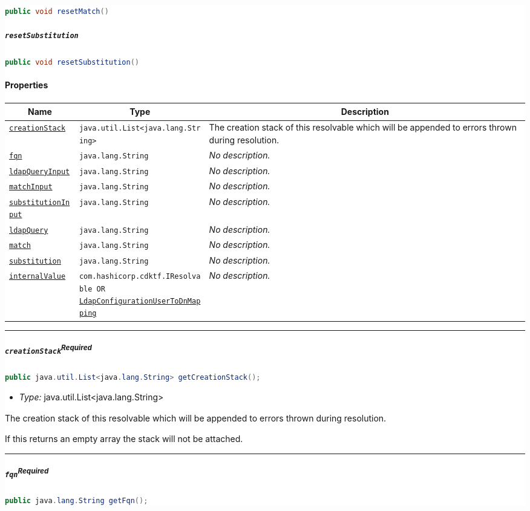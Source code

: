 ```java
public void resetMatch()
```

##### `resetSubstitution` <a name="resetSubstitution" id="@cdktf/provider-mongodbatlas.ldapConfiguration.LdapConfigurationUserToDnMappingOutputReference.resetSubstitution"></a>

```java
public void resetSubstitution()
```


#### Properties <a name="Properties" id="Properties"></a>

| **Name** | **Type** | **Description** |
| --- | --- | --- |
| <code><a href="#@cdktf/provider-mongodbatlas.ldapConfiguration.LdapConfigurationUserToDnMappingOutputReference.property.creationStack">creationStack</a></code> | <code>java.util.List<java.lang.String></code> | The creation stack of this resolvable which will be appended to errors thrown during resolution. |
| <code><a href="#@cdktf/provider-mongodbatlas.ldapConfiguration.LdapConfigurationUserToDnMappingOutputReference.property.fqn">fqn</a></code> | <code>java.lang.String</code> | *No description.* |
| <code><a href="#@cdktf/provider-mongodbatlas.ldapConfiguration.LdapConfigurationUserToDnMappingOutputReference.property.ldapQueryInput">ldapQueryInput</a></code> | <code>java.lang.String</code> | *No description.* |
| <code><a href="#@cdktf/provider-mongodbatlas.ldapConfiguration.LdapConfigurationUserToDnMappingOutputReference.property.matchInput">matchInput</a></code> | <code>java.lang.String</code> | *No description.* |
| <code><a href="#@cdktf/provider-mongodbatlas.ldapConfiguration.LdapConfigurationUserToDnMappingOutputReference.property.substitutionInput">substitutionInput</a></code> | <code>java.lang.String</code> | *No description.* |
| <code><a href="#@cdktf/provider-mongodbatlas.ldapConfiguration.LdapConfigurationUserToDnMappingOutputReference.property.ldapQuery">ldapQuery</a></code> | <code>java.lang.String</code> | *No description.* |
| <code><a href="#@cdktf/provider-mongodbatlas.ldapConfiguration.LdapConfigurationUserToDnMappingOutputReference.property.match">match</a></code> | <code>java.lang.String</code> | *No description.* |
| <code><a href="#@cdktf/provider-mongodbatlas.ldapConfiguration.LdapConfigurationUserToDnMappingOutputReference.property.substitution">substitution</a></code> | <code>java.lang.String</code> | *No description.* |
| <code><a href="#@cdktf/provider-mongodbatlas.ldapConfiguration.LdapConfigurationUserToDnMappingOutputReference.property.internalValue">internalValue</a></code> | <code>com.hashicorp.cdktf.IResolvable OR <a href="#@cdktf/provider-mongodbatlas.ldapConfiguration.LdapConfigurationUserToDnMapping">LdapConfigurationUserToDnMapping</a></code> | *No description.* |

---

##### `creationStack`<sup>Required</sup> <a name="creationStack" id="@cdktf/provider-mongodbatlas.ldapConfiguration.LdapConfigurationUserToDnMappingOutputReference.property.creationStack"></a>

```java
public java.util.List<java.lang.String> getCreationStack();
```

- *Type:* java.util.List<java.lang.String>

The creation stack of this resolvable which will be appended to errors thrown during resolution.

If this returns an empty array the stack will not be attached.

---

##### `fqn`<sup>Required</sup> <a name="fqn" id="@cdktf/provider-mongodbatlas.ldapConfiguration.LdapConfigurationUserToDnMappingOutputReference.property.fqn"></a>

```java
public java.lang.String getFqn();
```
